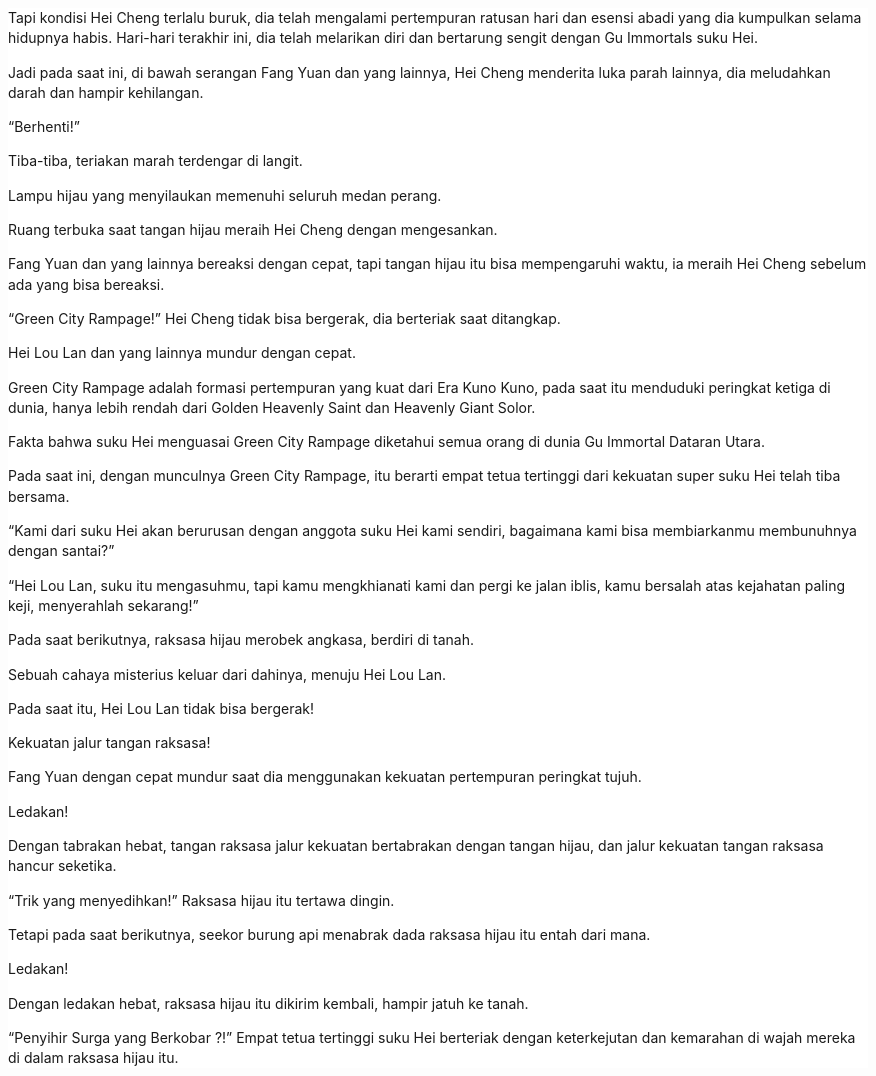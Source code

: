 Tapi kondisi Hei Cheng terlalu buruk, dia telah mengalami pertempuran ratusan hari dan esensi abadi yang dia kumpulkan selama hidupnya habis. Hari-hari terakhir ini, dia telah melarikan diri dan bertarung sengit dengan Gu Immortals suku Hei.

Jadi pada saat ini, di bawah serangan Fang Yuan dan yang lainnya, Hei Cheng menderita luka parah lainnya, dia meludahkan darah dan hampir kehilangan.

“Berhenti!”



Tiba-tiba, teriakan marah terdengar di langit.

Lampu hijau yang menyilaukan memenuhi seluruh medan perang.

Ruang terbuka saat tangan hijau meraih Hei Cheng dengan mengesankan.

Fang Yuan dan yang lainnya bereaksi dengan cepat, tapi tangan hijau itu bisa mempengaruhi waktu, ia meraih Hei Cheng sebelum ada yang bisa bereaksi.

“Green City Rampage!” Hei Cheng tidak bisa bergerak, dia berteriak saat ditangkap.

Hei Lou Lan dan yang lainnya mundur dengan cepat.

Green City Rampage adalah formasi pertempuran yang kuat dari Era Kuno Kuno, pada saat itu menduduki peringkat ketiga di dunia, hanya lebih rendah dari Golden Heavenly Saint dan Heavenly Giant Solor.

Fakta bahwa suku Hei menguasai Green City Rampage diketahui semua orang di dunia Gu Immortal Dataran Utara.

Pada saat ini, dengan munculnya Green City Rampage, itu berarti empat tetua tertinggi dari kekuatan super suku Hei telah tiba bersama.

“Kami dari suku Hei akan berurusan dengan anggota suku Hei kami sendiri, bagaimana kami bisa membiarkanmu membunuhnya dengan santai?”

“Hei Lou Lan, suku itu mengasuhmu, tapi kamu mengkhianati kami dan pergi ke jalan iblis, kamu bersalah atas kejahatan paling keji, menyerahlah sekarang!”

Pada saat berikutnya, raksasa hijau merobek angkasa, berdiri di tanah.

Sebuah cahaya misterius keluar dari dahinya, menuju Hei Lou Lan.

Pada saat itu, Hei Lou Lan tidak bisa bergerak!

Kekuatan jalur tangan raksasa!

Fang Yuan dengan cepat mundur saat dia menggunakan kekuatan pertempuran peringkat tujuh.

Ledakan!

Dengan tabrakan hebat, tangan raksasa jalur kekuatan bertabrakan dengan tangan hijau, dan jalur kekuatan tangan raksasa hancur seketika.

“Trik yang menyedihkan!” Raksasa hijau itu tertawa dingin.

Tetapi pada saat berikutnya, seekor burung api menabrak dada raksasa hijau itu entah dari mana.

Ledakan!

Dengan ledakan hebat, raksasa hijau itu dikirim kembali, hampir jatuh ke tanah.

“Penyihir Surga yang Berkobar ?!” Empat tetua tertinggi suku Hei berteriak dengan keterkejutan dan kemarahan di wajah mereka di dalam raksasa hijau itu.
